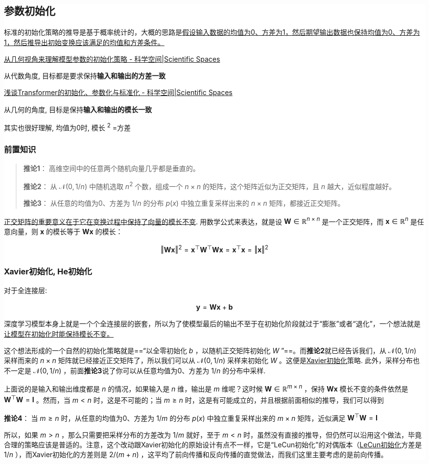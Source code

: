 ## 参数初始化

标准的初始化策略的推导是基于概率统计的，大概的思路是<u>假设输入数据的均值为0、方差为1，然后期望输出数据也保持均值为0、方差为1，然后推导出初始变换应该满足的均值和方差条件。</u>

[从几何视角来理解模型参数的初始化策略 - 科学空间|Scientific Spaces](https://spaces.ac.cn/archives/7180)

从代数角度, 目标都是要求保持**输入和输出的方差一致**

[浅谈Transformer的初始化、参数化与标准化 - 科学空间|Scientific Spaces](https://spaces.ac.cn/archives/8620)

从几何的角度, 目标是保持**输入和输出的模长一致**

其实也很好理解, 均值为0时, 模长 $^2$ =方差

### 前置知识

> **推论1**： 高维空间中的任意两个随机向量几乎都是垂直的。
>
> **推论2**： 从 $\mathcal{N}(0, 1/n)$ 中随机选取 $n^2$ 个数，组成一个 $n\times n$ 的矩阵，这个矩阵近似为正交矩阵，且 $n$ 越大，近似程度越好。
>
> **推论3**： 从任意的均值为0、方差为 $1/n$ 的分布 $p(x)$ 中独立重复采样出来的 $n\times n$ 矩阵，都接近正交矩阵。

<u>正交矩阵的重要意义在于它在变换过程中保持了向量的模长不变</u>. 用数学公式来表达，就是设 $\boldsymbol{W}\in \mathbb{R}^{n\times n}$ 是一个正交矩阵，而 $\boldsymbol{x}\in\mathbb{R}^n$ 是任意向量，则 $\boldsymbol x$ 的模长等于 $\boldsymbol{W}\boldsymbol{x}$ 的模长：

$$
\begin{equation}\Vert\boldsymbol{W}\boldsymbol{x}\Vert^2 = \boldsymbol{x}^{\top}\boldsymbol{W}^{\top}\boldsymbol{W}\boldsymbol{x}=\boldsymbol{x}^{\top}\boldsymbol{x}=\Vert\boldsymbol{x}\Vert^2\end{equation}
$$

### Xavier初始化, He初始化

对于全连接层: 

$$
\begin{equation}\boldsymbol{y}=\boldsymbol{W}\boldsymbol{x} + \boldsymbol{b}\end{equation}
$$

深度学习模型本身上就是一个个全连接层的嵌套，所以为了使模型最后的输出不至于在初始化阶段就过于“膨胀”或者“退化”，一个想法就是<u>让模型在初始化时能保持模长不变。</u>

这个想法形成的一个自然的初始化策略就是==“以全零初始化 $b$ ，以随机正交矩阵初始化 $W$ ”==。而**推论2**就已经告诉我们，从 $\mathcal{N}(0, 1/n)$ 采样而来的 $n\times n$ 矩阵就已经接近正交矩阵了，所以我们可以从 $\mathcal{N}(0, 1/n)$ 采样来初始化 $W$ 。这便是<u>Xavier初始化</u>策略. 此外，采样分布也不一定是 $\mathcal{N}(0, 1/n)$ ，前面**推论3**说了你可以从任意均值为0、方差为 $1/n$ 的分布中采样.

上面说的是输入和输出维度都是 $n$ 的情况，如果输入是 $n$ 维，输出是 $m$ 维呢？这时候 $\boldsymbol{W}\in\mathbb{R}^{m\times n}$ ，保持 $\boldsymbol{W}\boldsymbol{x}$ 模长不变的条件依然是 $\boldsymbol{W}^{\top}\boldsymbol{W}=\boldsymbol{I}$ 。然而，当 $m < n$ 时，这是不可能的；当 $m \geq n$ 时，这是有可能成立的，并且根据前面相似的推导，我们可以得到

**推论4**： 当 $m \geq n$ 时，从任意的均值为0、方差为 $1/m$ 的分布 $p(x)$ 中独立重复采样出来的 $m\times n$ 矩阵，近似满足 $\boldsymbol{W}^{\top}\boldsymbol{W}=\boldsymbol{I}$ 

所以，如果 $m>n$ ，那么只需要把采样分布的方差改为 $1/m$ 就好，至于 $m<n$ 时，虽然没有直接的推导，但仍然可以沿用这个做法，毕竟合理的策略应该是普适的。注意，这个改动跟Xavier初始化的原始设计有点不一样，它是“LeCun初始化”的对偶版本（<u>LeCun初始化</u>方差是 $1/n$ ），而Xavier初始化的方差则是 $2/(m+n)$ ，这平均了前向传播和反向传播的直觉做法，而我们这里主要考虑的是前向传播。
